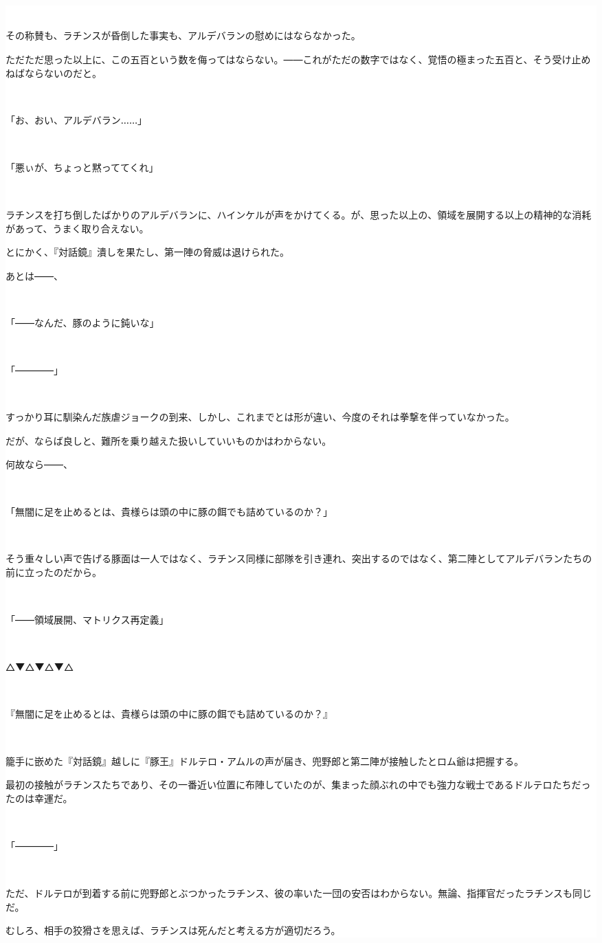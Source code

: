 　

その称賛も、ラチンスが昏倒した事実も、アルデバランの慰めにはならなかった。

ただただ思った以上に、この五百という数を侮ってはならない。――これがただの数字ではなく、覚悟の極まった五百と、そう受け止めねばならないのだと。

　

「お、おい、アルデバラン……」

　

「悪ぃが、ちょっと黙っててくれ」

　

ラチンスを打ち倒したばかりのアルデバランに、ハインケルが声をかけてくる。が、思った以上の、領域を展開する以上の精神的な消耗があって、うまく取り合えない。

とにかく、『対話鏡』潰しを果たし、第一陣の脅威は退けられた。

あとは――、

　

「――なんだ、豚のように鈍いな」

　

「――――」

　

すっかり耳に馴染んだ族虐ジョークの到来、しかし、これまでとは形が違い、今度のそれは拳撃を伴っていなかった。

だが、ならば良しと、難所を乗り越えた扱いしていいものかはわからない。

何故なら――、

　

「無闇に足を止めるとは、貴様らは頭の中に豚の餌でも詰めているのか？」

　

そう重々しい声で告げる豚面は一人ではなく、ラチンス同様に部隊を引き連れ、突出するのではなく、第二陣としてアルデバランたちの前に立ったのだから。

　

「――領域展開、マトリクス再定義」

　

△▼△▼△▼△

　

『無闇に足を止めるとは、貴様らは頭の中に豚の餌でも詰めているのか？』

　

籠手に嵌めた『対話鏡』越しに『豚王』ドルテロ・アムルの声が届き、兜野郎と第二陣が接触したとロム爺は把握する。

最初の接触がラチンスたちであり、その一番近い位置に布陣していたのが、集まった顔ぶれの中でも強力な戦士であるドルテロたちだったのは幸運だ。

　

「――――」

　

ただ、ドルテロが到着する前に兜野郎とぶつかったラチンス、彼の率いた一団の安否はわからない。無論、指揮官だったラチンスも同じだ。

むしろ、相手の狡猾さを思えば、ラチンスは死んだと考える方が適切だろう。

